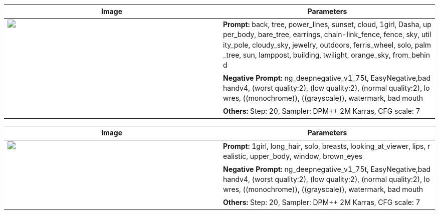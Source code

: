 


<table style="width:100%">
<thead>
<tr>
<th style="width:50%" align="center" >Image</th>
<th style="width:50%" align="center">Parameters</th>
</tr>
</thead>
<tbody>
<tr>
<td style="word-break: break-all;" align="left" rowspan="3"><img src="https://image.civitai.com/xG1nkqKTMzGDvpLrqFT7WA/70fd6149-a506-4ec4-4ea1-cb5a61579200/width=1280/70fd6149-a506-4ec4-4ea1-cb5a61579200.jpeg"></td>
<td style="word-break: break-all;" align="left" colspan="1"><b>Prompt:</b> back, tree, power_lines, sunset, cloud, 1girl, Dasha, upper_body, bare_tree, earrings, chain-link_fence, fence, sky, utility_pole, cloudy_sky, jewelry, outdoors, ferris_wheel, solo, palm_tree, sun, lamppost, building, twilight, orange_sky, from_behind </td>
</tr>
<tr>
<td style="word-break: break-all;" align="left"><b>Negative Prompt:</b> ng_deepnegative_v1_75t, EasyNegative,badhandv4, (worst quality:2), (low quality:2), (normal quality:2), lowres, ((monochrome)), ((grayscale)), watermark, bad mouth </td>
</tr>
<tr>
<td style="word-break: break-all;" align="left"><b>Others:</b> Step: 20, Sampler: DPM++ 2M Karras, CFG scale: 7 </td>
</tr>
</tbody>
</table>








<table style="width:100%">
<thead>
<tr>
<th style="width:50%" align="center" >Image</th>
<th style="width:50%" align="center">Parameters</th>
</tr>
</thead>
<tbody>
<tr>
<td style="word-break: break-all;" align="left" rowspan="3"><img src="https://image.civitai.com/xG1nkqKTMzGDvpLrqFT7WA/ecb19286-bd29-4123-a8b4-0e6dad26f900/width=1280/ecb19286-bd29-4123-a8b4-0e6dad26f900.jpeg"></td>
<td style="word-break: break-all;" align="left" colspan="1"><b>Prompt:</b> 1girl, long_hair, solo, breasts, looking_at_viewer, lips, realistic, upper_body, window, brown_eyes </td>
</tr>
<tr>
<td style="word-break: break-all;" align="left"><b>Negative Prompt:</b> ng_deepnegative_v1_75t, EasyNegative,badhandv4, (worst quality:2), (low quality:2), (normal quality:2), lowres, ((monochrome)), ((grayscale)), watermark, bad mouth </td>
</tr>
<tr>
<td style="word-break: break-all;" align="left"><b>Others:</b> Step: 20, Sampler: DPM++ 2M Karras, CFG scale: 7 </td>
</tr>
</tbody>
</table>
